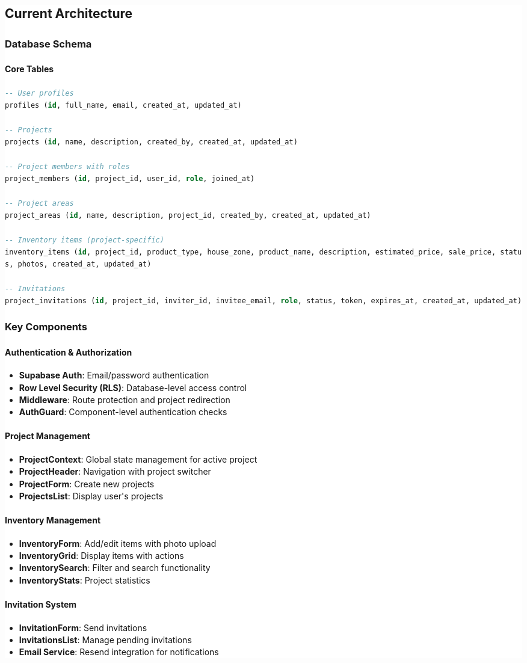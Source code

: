 ## Current Architecture

### Database Schema

#### Core Tables
```sql
-- User profiles
profiles (id, full_name, email, created_at, updated_at)

-- Projects
projects (id, name, description, created_by, created_at, updated_at)

-- Project members with roles
project_members (id, project_id, user_id, role, joined_at)

-- Project areas
project_areas (id, name, description, project_id, created_by, created_at, updated_at)

-- Inventory items (project-specific)
inventory_items (id, project_id, product_type, house_zone, product_name, description, estimated_price, sale_price, status, photos, created_at, updated_at)

-- Invitations
project_invitations (id, project_id, inviter_id, invitee_email, role, status, token, expires_at, created_at, updated_at)
```

### Key Components

#### Authentication & Authorization
- **Supabase Auth**: Email/password authentication
- **Row Level Security (RLS)**: Database-level access control
- **Middleware**: Route protection and project redirection
- **AuthGuard**: Component-level authentication checks

#### Project Management
- **ProjectContext**: Global state management for active project
- **ProjectHeader**: Navigation with project switcher
- **ProjectForm**: Create new projects
- **ProjectsList**: Display user's projects

#### Inventory Management
- **InventoryForm**: Add/edit items with photo upload
- **InventoryGrid**: Display items with actions
- **InventorySearch**: Filter and search functionality
- **InventoryStats**: Project statistics

#### Invitation System
- **InvitationForm**: Send invitations
- **InvitationsList**: Manage pending invitations
- **Email Service**: Resend integration for notifications
